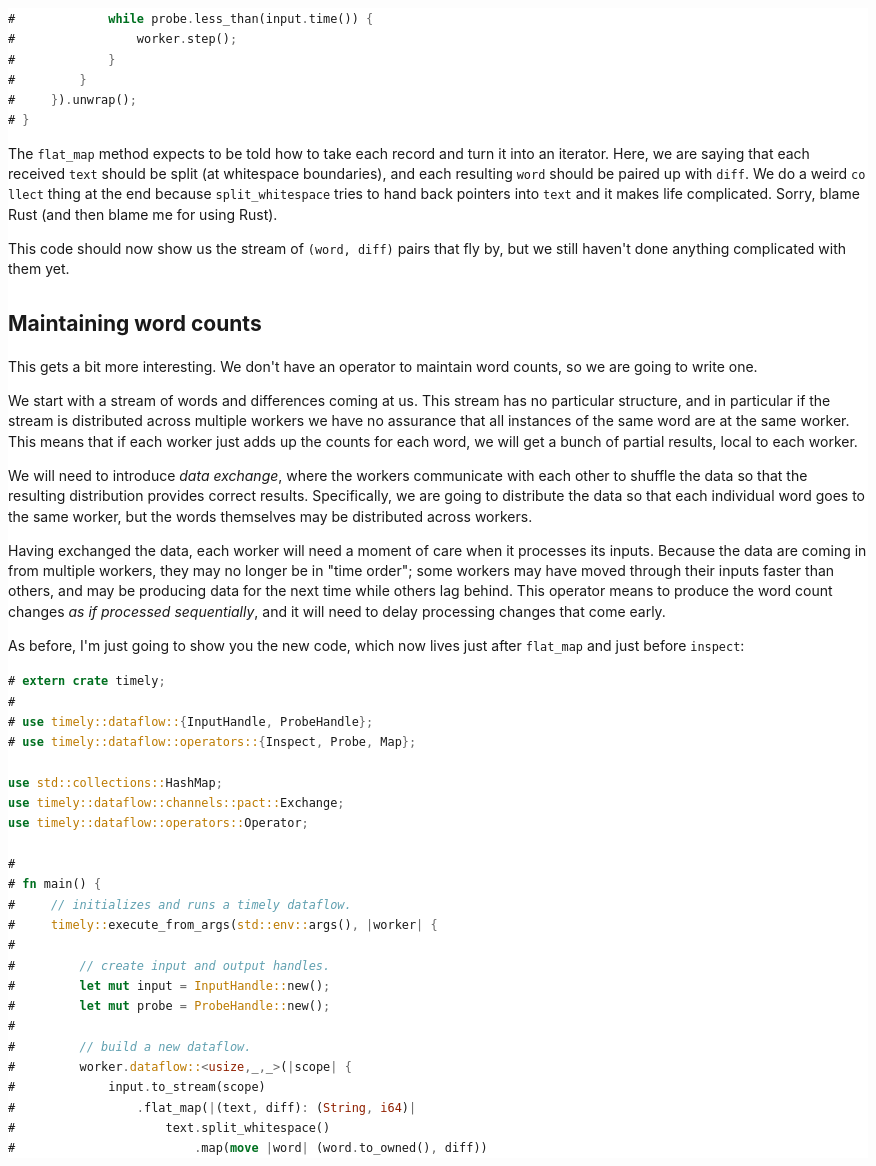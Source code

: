 ```rust
#             while probe.less_than(input.time()) {
#                 worker.step();
#             }
#         }
#     }).unwrap();
# }
```

The `flat_map` method expects to be told how to take each record and turn it into an iterator. Here, we are saying that each received `text` should be split (at whitespace boundaries), and each resulting `word` should be paired up with `diff`. We do a weird `collect` thing at the end because `split_whitespace` tries to hand back pointers into `text` and it makes life complicated. Sorry, blame Rust (and then blame me for using Rust).

This code should now show us the stream of `(word, diff)` pairs that fly by, but we still haven't done anything complicated with them yet.

## Maintaining word counts

This gets a bit more interesting. We don't have an operator to maintain word counts, so we are going to write one.

We start with a stream of words and differences coming at us. This stream has no particular structure, and in particular if the stream is distributed across multiple workers we have no assurance that all instances of the same word are at the same worker. This means that if each worker just adds up the counts for each word, we will get a bunch of partial results, local to each worker.

We will need to introduce *data exchange*, where the workers communicate with each other to shuffle the data so that the resulting distribution provides correct results. Specifically, we are going to distribute the data so that each individual word goes to the same worker, but the words themselves may be distributed across workers.

Having exchanged the data, each worker will need a moment of care when it processes its inputs. Because the data are coming in from multiple workers, they may no longer be in "time order"; some workers may have moved through their inputs faster than others, and may be producing data for the next time while others lag behind. This operator means to produce the word count changes *as if processed sequentially*, and it will need to delay processing changes that come early.

As before, I'm just going to show you the new code, which now lives just after `flat_map` and just before `inspect`:

```rust
# extern crate timely;
#
# use timely::dataflow::{InputHandle, ProbeHandle};
# use timely::dataflow::operators::{Inspect, Probe, Map};

use std::collections::HashMap;
use timely::dataflow::channels::pact::Exchange;
use timely::dataflow::operators::Operator;

#
# fn main() {
#     // initializes and runs a timely dataflow.
#     timely::execute_from_args(std::env::args(), |worker| {
#
#         // create input and output handles.
#         let mut input = InputHandle::new();
#         let mut probe = ProbeHandle::new();
#
#         // build a new dataflow.
#         worker.dataflow::<usize,_,_>(|scope| {
#             input.to_stream(scope)
#                 .flat_map(|(text, diff): (String, i64)|
#                     text.split_whitespace()
#                         .map(move |word| (word.to_owned(), diff))
```